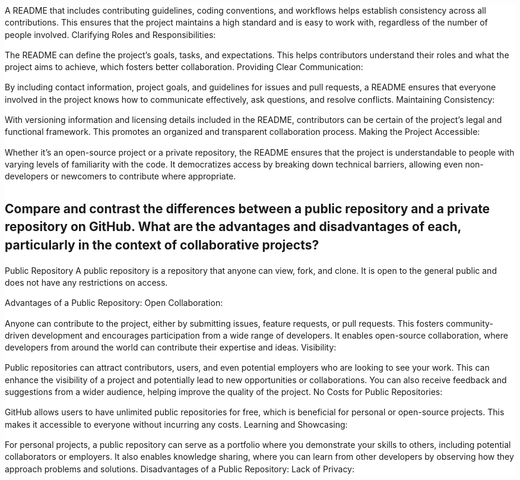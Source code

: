 A README that includes contributing guidelines, coding conventions, and workflows helps establish consistency across all contributions. This ensures that the project maintains a high standard and is easy to work with, regardless of the number of people involved.
Clarifying Roles and Responsibilities:

The README can define the project’s goals, tasks, and expectations. This helps contributors understand their roles and what the project aims to achieve, which fosters better collaboration.
Providing Clear Communication:

By including contact information, project goals, and guidelines for issues and pull requests, a README ensures that everyone involved in the project knows how to communicate effectively, ask questions, and resolve conflicts.
Maintaining Consistency:

With versioning information and licensing details included in the README, contributors can be certain of the project’s legal and functional framework. This promotes an organized and transparent collaboration process.
Making the Project Accessible:

Whether it’s an open-source project or a private repository, the README ensures that the project is understandable to people with varying levels of familiarity with the code. It democratizes access by breaking down technical barriers, allowing even non-developers or newcomers to contribute where appropriate.

## Compare and contrast the differences between a public repository and a private repository on GitHub. What are the advantages and disadvantages of each, particularly in the context of collaborative projects?
Public Repository
A public repository is a repository that anyone can view, fork, and clone. It is open to the general public and does not have any restrictions on access.

Advantages of a Public Repository:
Open Collaboration:

Anyone can contribute to the project, either by submitting issues, feature requests, or pull requests. This fosters community-driven development and encourages participation from a wide range of developers.
It enables open-source collaboration, where developers from around the world can contribute their expertise and ideas.
Visibility:

Public repositories can attract contributors, users, and even potential employers who are looking to see your work. This can enhance the visibility of a project and potentially lead to new opportunities or collaborations.
You can also receive feedback and suggestions from a wider audience, helping improve the quality of the project.
No Costs for Public Repositories:

GitHub allows users to have unlimited public repositories for free, which is beneficial for personal or open-source projects. This makes it accessible to everyone without incurring any costs.
Learning and Showcasing:

For personal projects, a public repository can serve as a portfolio where you demonstrate your skills to others, including potential collaborators or employers.
It also enables knowledge sharing, where you can learn from other developers by observing how they approach problems and solutions.
Disadvantages of a Public Repository:
Lack of Privacy:
